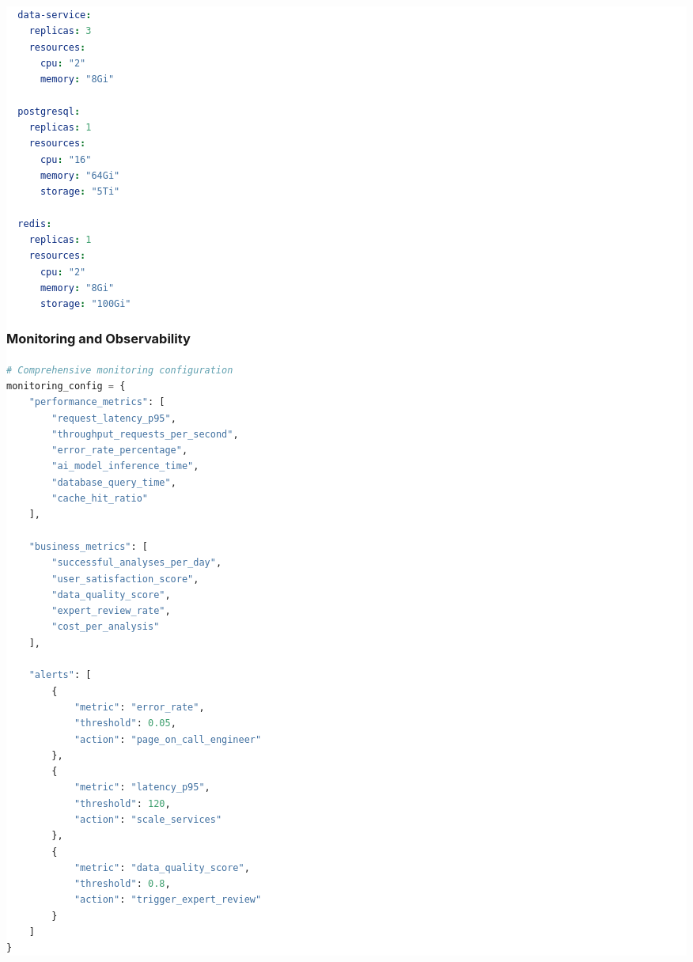 ```yaml
  data-service:
    replicas: 3
    resources:
      cpu: "2"
      memory: "8Gi"

  postgresql:
    replicas: 1
    resources:
      cpu: "16"
      memory: "64Gi"
      storage: "5Ti"
      
  redis:
    replicas: 1  
    resources:
      cpu: "2"
      memory: "8Gi"
      storage: "100Gi"
```

### Monitoring and Observability

```python
# Comprehensive monitoring configuration
monitoring_config = {
    "performance_metrics": [
        "request_latency_p95",
        "throughput_requests_per_second", 
        "error_rate_percentage",
        "ai_model_inference_time",
        "database_query_time", 
        "cache_hit_ratio"
    ],
    
    "business_metrics": [
        "successful_analyses_per_day",
        "user_satisfaction_score",
        "data_quality_score", 
        "expert_review_rate",
        "cost_per_analysis"
    ],
    
    "alerts": [
        {
            "metric": "error_rate",
            "threshold": 0.05,
            "action": "page_on_call_engineer"
        },
        {
            "metric": "latency_p95", 
            "threshold": 120,
            "action": "scale_services"
        },
        {
            "metric": "data_quality_score",
            "threshold": 0.8,
            "action": "trigger_expert_review"
        }
    ]
}
```
